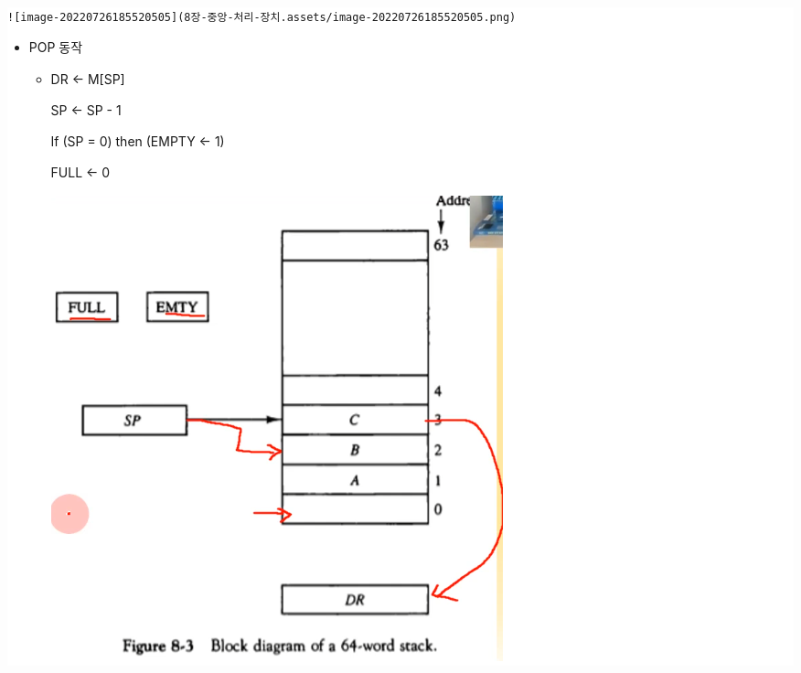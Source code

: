     ![image-20220726185520505](8장-중앙-처리-장치.assets/image-20220726185520505.png)

- POP 동작

  - DR <- M[SP]

    SP <- SP - 1

    If (SP = 0) then (EMPTY <- 1)

    FULL <- 0

    ![image-20220726185534409](8장-중앙-처리-장치.assets/image-20220726185534409.png)
